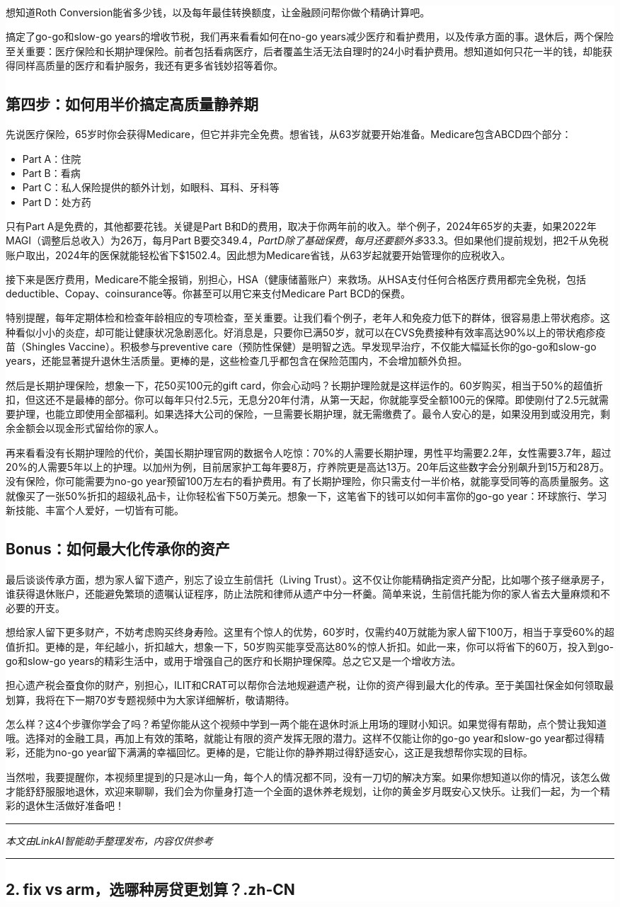 想知道Roth Conversion能省多少钱，以及每年最佳转换额度，让金融顾问帮你做个精确计算吧。

搞定了go-go和slow-go years的增收节税，我们再来看看如何在no-go years减少医疗和看护费用，以及传承方面的事。退休后，两个保险至关重要：医疗保险和长期护理保险。前者包括看病医疗，后者覆盖生活无法自理时的24小时看护费用。想知道如何只花一半的钱，却能获得同样高质量的医疗和看护服务，我还有更多省钱妙招等着你。

## 第四步：如何用半价搞定高质量静养期

先说医疗保险，65岁时你会获得Medicare，但它并非完全免费。想省钱，从63岁就要开始准备。Medicare包含ABCD四个部分：

*   Part A：住院
*   Part B：看病
*   Part C：私人保险提供的额外计划，如眼科、耳科、牙科等
*   Part D：处方药

只有Part A是免费的，其他都要花钱。关键是Part B和D的费用，取决于你两年前的收入。举个例子，2024年65岁的夫妻，如果2022年MAGI（调整后总收入）为26万，每月Part B要交$349.4，Part D除了基础保费，每月还要额外多$33.3。但如果他们提前规划，把2千从免税账户取出，2024年的医保就能轻松省下$1502.4。因此想为Medicare省钱，从63岁起就要开始管理你的应税收入。

接下来是医疗费用，Medicare不能全报销，别担心，HSA（健康储蓄账户）来救场。从HSA支付任何合格医疗费用都完全免税，包括deductible、Copay、coinsurance等。你甚至可以用它来支付Medicare Part BCD的保费。

特别提醒，每年定期体检和检查年龄相应的专项检查，至关重要。让我们看个例子，老年人和免疫力低下的群体，很容易患上带状疱疹。这种看似小小的炎症，却可能让健康状况急剧恶化。好消息是，只要你已满50岁，就可以在CVS免费接种有效率高达90%以上的带状疱疹疫苗（Shingles Vaccine）。积极参与preventive care（预防性保健）是明智之选。早发现早治疗，不仅能大幅延长你的go-go和slow-go years，还能显著提升退休生活质量。更棒的是，这些检查几乎都包含在保险范围内，不会增加额外负担。

然后是长期护理保险，想象一下，花50买100元的gift card，你会心动吗？长期护理险就是这样运作的。60岁购买，相当于50%的超值折扣，但这还不是最棒的部分。你可以每年只付2.5元，无息分20年付清，从第一天起，你就能享受全额100元的保障。即使刚付了2.5元就需要护理，也能立即使用全部福利。如果选择大公司的保险，一旦需要长期护理，就无需缴费了。最令人安心的是，如果没用到或没用完，剩余金额会以现金形式留给你的家人。

再来看看没有长期护理险的代价，美国长期护理官网的数据令人吃惊：70%的人需要长期护理，男性平均需要2.2年，女性需要3.7年，超过20%的人需要5年以上的护理。以加州为例，目前居家护工每年要8万，疗养院更是高达13万。20年后这些数字会分别飙升到15万和28万。没有保险，你可能需要为no-go year预留100万左右的看护费用。有了长期护理险，你只需支付一半价格，就能享受同等的高质量服务。这就像买了一张50%折扣的超级礼品卡，让你轻松省下50万美元。想象一下，这笔省下的钱可以如何丰富你的go-go year：环球旅行、学习新技能、丰富个人爱好，一切皆有可能。

## Bonus：如何最大化传承你的资产

最后谈谈传承方面，想为家人留下遗产，别忘了设立生前信托（Living Trust）。这不仅让你能精确指定资产分配，比如哪个孩子继承房子，谁获得退休账户，还能避免繁琐的遗嘱认证程序，防止法院和律师从遗产中分一杯羹。简单来说，生前信托能为你的家人省去大量麻烦和不必要的开支。

想给家人留下更多财产，不妨考虑购买终身寿险。这里有个惊人的优势，60岁时，仅需约40万就能为家人留下100万，相当于享受60%的超值折扣。更棒的是，年纪越小，折扣越大，想象一下，50岁购买能享受高达80%的惊人折扣。如此一来，你可以将省下的60万，投入到go-go和slow-go years的精彩生活中，或用于增强自己的医疗和长期护理保障。总之它又是一个增收方法。

担心遗产税会蚕食你的财产，别担心，ILIT和CRAT可以帮你合法地规避遗产税，让你的资产得到最大化的传承。至于美国社保金如何领取最划算，我将在下一期70岁专题视频中为大家详细解析，敬请期待。

怎么样？这4个步骤你学会了吗？希望你能从这个视频中学到一两个能在退休时派上用场的理财小知识。如果觉得有帮助，点个赞让我知道哦。选择对的金融工具，再加上有效的策略，就能让有限的资产发挥无限的潜力。这样不仅能让你的go-go year和slow-go year都过得精彩，还能为no-go year留下满满的幸福回忆。更棒的是，它能让你的静养期过得舒适安心，这正是我想帮你实现的目标。

当然啦，我要提醒你，本视频里提到的只是冰山一角，每个人的情况都不同，没有一刀切的解决方案。如果你想知道以你的情况，该怎么做才能舒舒服服地退休，欢迎来聊聊，我们会为你量身打造一个全面的退休养老规划，让你的黄金岁月既安心又快乐。让我们一起，为一个精彩的退休生活做好准备吧！


---

*本文由LinkAI智能助手整理发布，内容仅供参考*

---


## 2. fix vs arm，选哪种房贷更划算？.zh-CN
